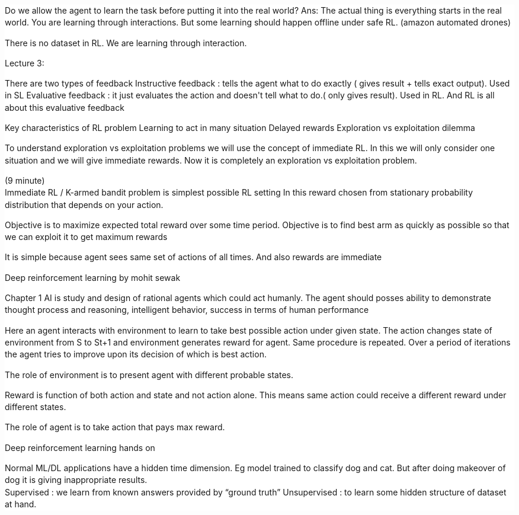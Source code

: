 Do we allow the agent to learn the task before putting it into the real world?
Ans: The actual thing is everything starts in the real world. You are learning through interactions. But some learning should happen offline under safe RL. (amazon automated drones)

There is no dataset in RL. We are learning through interaction. 

Lecture 3:

There are two types of feedback
Instructive feedback : tells the agent what to do exactly ( gives result + tells exact output). Used in SL
Evaluative feedback : it just evaluates the action and doesn't tell what to do.( only gives result). Used in RL. And RL is all about this evaluative feedback

Key characteristics of RL problem
Learning to act in many situation
Delayed rewards
Exploration vs exploitation dilemma 

To understand exploration vs exploitation problems we will use the concept of immediate RL.
In this we will only consider one situation and we will give immediate rewards. Now it is completely an exploration vs exploitation problem.

(9 minute)	
Immediate RL / K-armed bandit problem is simplest possible RL setting
In this reward chosen from stationary probability distribution that depends on your action.

Objective is to maximize expected total reward over some time period. Objective is to find best arm as quickly as possible so that we can exploit it to get maximum rewards

It is simple because agent sees same set of actions of all times. And also rewards are immediate



Deep reinforcement learning by mohit sewak

Chapter 1
AI is study and design of rational agents which could act humanly. The agent should posses ability to demonstrate thought process and reasoning, intelligent behavior, success in terms of human performance

Here an agent interacts with environment to learn to take best possible action under given state. The action changes state of environment from S to St+1 and environment generates reward for agent. Same procedure is repeated. Over a period of iterations the agent tries to improve upon its decision of which is best action.

The role of environment is to present agent with different probable states.

Reward is function of both action and state and not action alone. This means same action could receive a different reward under different states.

The role of agent is to take action that pays max reward.



Deep reinforcement learning hands on

Normal ML/DL applications have a hidden time dimension. Eg model trained to classify dog and cat. But after doing makeover of dog it is giving inappropriate results. 	
Supervised : we learn from known answers provided by “ground truth”
Unsupervised : to learn some hidden structure of dataset at hand.
